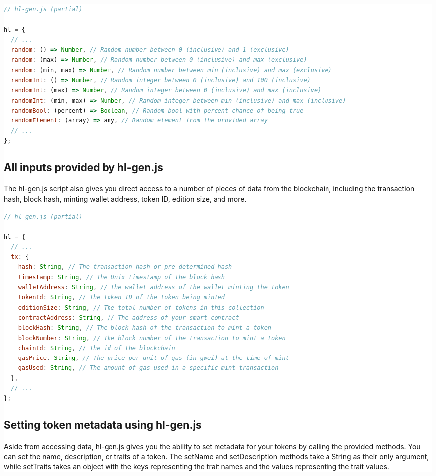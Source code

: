 ```javascript
// hl-gen.js (partial)

hl = {
  // ...
  random: () => Number, // Random number between 0 (inclusive) and 1 (exclusive)
  random: (max) => Number, // Random number between 0 (inclusive) and max (exclusive)
  random: (min, max) => Number, // Random number between min (inclusive) and max (exclusive)
  randomInt: () => Number, // Random integer between 0 (inclusive) and 100 (inclusive)
  randomInt: (max) => Number, // Random integer between 0 (inclusive) and max (inclusive)
  randomInt: (min, max) => Number, // Random integer between min (inclusive) and max (inclusive)
  randomBool: (percent) => Boolean, // Random bool with percent chance of being true
  randomElement: (array) => any, // Random element from the provided array
  // ...
};
```

## All inputs provided by hl-gen.js

The hl-gen.js script also gives you direct access to a number of pieces of data from the blockchain, including the transaction hash, block hash, minting wallet address, token ID, edition size, and more.

```javascript
// hl-gen.js (partial)

hl = {
  // ...
  tx: {
    hash: String, // The transaction hash or pre-determined hash
    timestamp: String, // The Unix timestamp of the block hash
    walletAddress: String, // The wallet address of the wallet minting the token
    tokenId: String, // The token ID of the token being minted
    editionSize: String, // The total number of tokens in this collection
    contractAddress: String, // The address of your smart contract
    blockHash: String, // The block hash of the transaction to mint a token
    blockNumber: String, // The block number of the transaction to mint a token
    chainId: String, // The id of the blockchain
    gasPrice: String, // The price per unit of gas (in gwei) at the time of mint
    gasUsed: String, // The amount of gas used in a specific mint transaction
  },
  // ...
};
```

## Setting token metadata using hl-gen.js

Aside from accessing data, hl-gen.js gives you the ability to set metadata for your tokens by calling the provided methods. You can set the name, description, or traits of a token. The setName and setDescription methods take a String as their only argument, while setTraits takes an object with the keys representing the trait names and the values representing the trait values.
